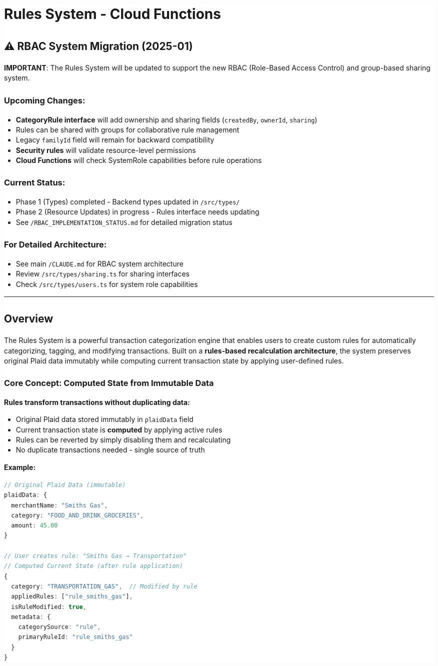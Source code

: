 # Rules System - Cloud Functions

## ⚠️ RBAC System Migration (2025-01)

**IMPORTANT**: The Rules System will be updated to support the new RBAC (Role-Based Access Control) and group-based sharing system.

### Upcoming Changes:
- **CategoryRule interface** will add ownership and sharing fields (`createdBy`, `ownerId`, `sharing`)
- Rules can be shared with groups for collaborative rule management
- Legacy `familyId` field will remain for backward compatibility
- **Security rules** will validate resource-level permissions
- **Cloud Functions** will check SystemRole capabilities before rule operations

### Current Status:
- Phase 1 (Types) completed - Backend types updated in `/src/types/`
- Phase 2 (Resource Updates) in progress - Rules interface needs updating
- See `/RBAC_IMPLEMENTATION_STATUS.md` for detailed migration status

### For Detailed Architecture:
- See main `/CLAUDE.md` for RBAC system architecture
- Review `/src/types/sharing.ts` for sharing interfaces
- Check `/src/types/users.ts` for system role capabilities

---

## Overview

The Rules System is a powerful transaction categorization engine that enables users to create custom rules for automatically categorizing, tagging, and modifying transactions. Built on a **rules-based recalculation architecture**, the system preserves original Plaid data immutably while computing current transaction state by applying user-defined rules.

### Core Concept: Computed State from Immutable Data

**Rules transform transactions without duplicating data:**
- Original Plaid data stored immutably in `plaidData` field
- Current transaction state is **computed** by applying active rules
- Rules can be reverted by simply disabling them and recalculating
- No duplicate transactions needed - single source of truth

**Example:**
```typescript
// Original Plaid Data (immutable)
plaidData: {
  merchantName: "Smiths Gas",
  category: "FOOD_AND_DRINK_GROCERIES",
  amount: 45.00
}

// User creates rule: "Smiths Gas → Transportation"
// Computed Current State (after rule application)
{
  category: "TRANSPORTATION_GAS",  // Modified by rule
  appliedRules: ["rule_smiths_gas"],
  isRuleModified: true,
  metadata: {
    categorySource: "rule",
    primaryRuleId: "rule_smiths_gas"
  }
}
```